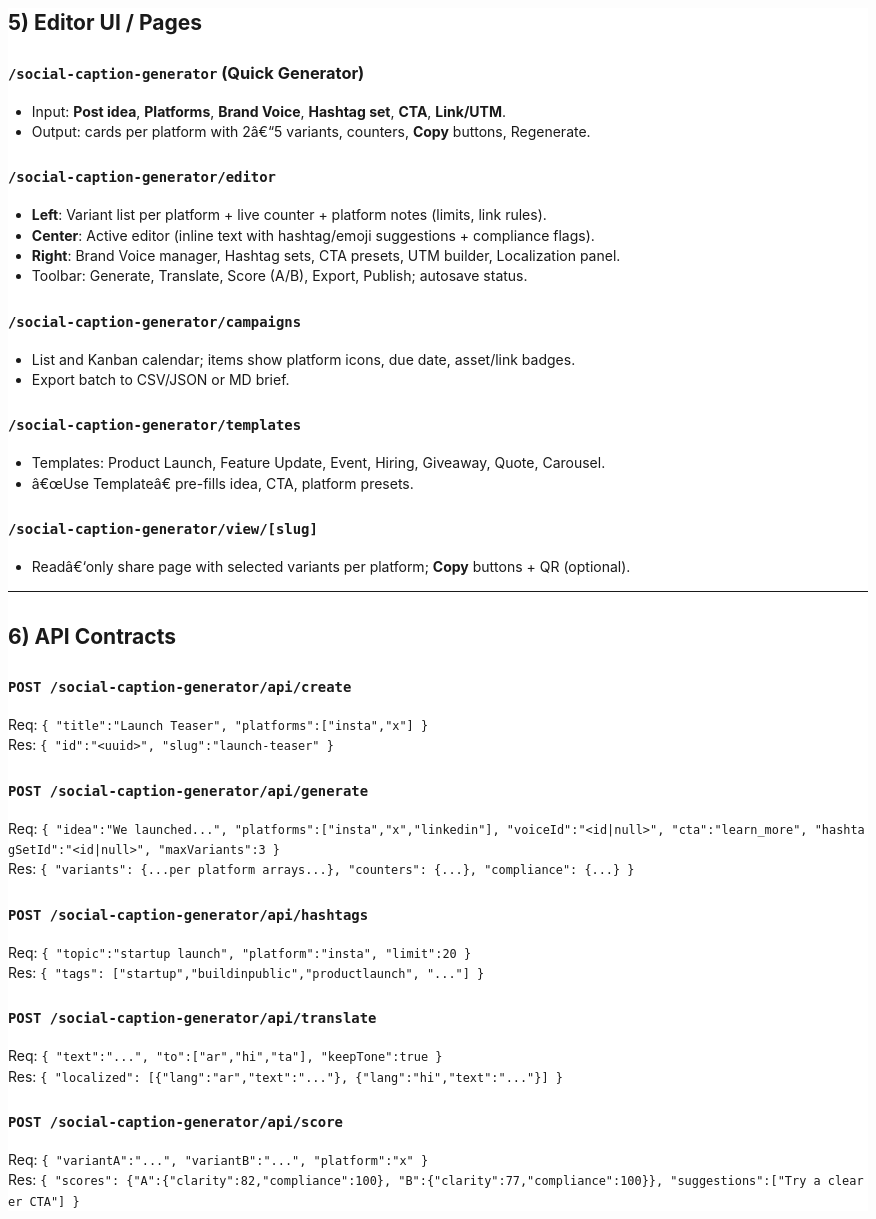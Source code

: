 
## 5) Editor UI / Pages

### `/social-caption-generator` (Quick Generator)
- Input: **Post idea**, **Platforms**, **Brand Voice**, **Hashtag set**, **CTA**, **Link/UTM**.  
- Output: cards per platform with 2â€“5 variants, counters, **Copy** buttons, Regenerate.

### `/social-caption-generator/editor`
- **Left**: Variant list per platform + live counter + platform notes (limits, link rules).  
- **Center**: Active editor (inline text with hashtag/emoji suggestions + compliance flags).  
- **Right**: Brand Voice manager, Hashtag sets, CTA presets, UTM builder, Localization panel.  
- Toolbar: Generate, Translate, Score (A/B), Export, Publish; autosave status.

### `/social-caption-generator/campaigns`
- List and Kanban calendar; items show platform icons, due date, asset/link badges.  
- Export batch to CSV/JSON or MD brief.

### `/social-caption-generator/templates`
- Templates: Product Launch, Feature Update, Event, Hiring, Giveaway, Quote, Carousel.  
- â€œUse Templateâ€ pre-fills idea, CTA, platform presets.

### `/social-caption-generator/view/[slug]`
- Readâ€‘only share page with selected variants per platform; **Copy** buttons + QR (optional).

---

## 6) API Contracts

### `POST /social-caption-generator/api/create`
Req: `{ "title":"Launch Teaser", "platforms":["insta","x"] }`  
Res: `{ "id":"<uuid>", "slug":"launch-teaser" }`

### `POST /social-caption-generator/api/generate`
Req: `{ "idea":"We launched...", "platforms":["insta","x","linkedin"], "voiceId":"<id|null>", "cta":"learn_more", "hashtagSetId":"<id|null>", "maxVariants":3 }`  
Res: `{ "variants": {...per platform arrays...}, "counters": {...}, "compliance": {...} }`

### `POST /social-caption-generator/api/hashtags`
Req: `{ "topic":"startup launch", "platform":"insta", "limit":20 }`  
Res: `{ "tags": ["startup","buildinpublic","productlaunch", "..."] }`

### `POST /social-caption-generator/api/translate`
Req: `{ "text":"...", "to":["ar","hi","ta"], "keepTone":true }`  
Res: `{ "localized": [{"lang":"ar","text":"..."}, {"lang":"hi","text":"..."}] }`

### `POST /social-caption-generator/api/score`
Req: `{ "variantA":"...", "variantB":"...", "platform":"x" }`  
Res: `{ "scores": {"A":{"clarity":82,"compliance":100}, "B":{"clarity":77,"compliance":100}}, "suggestions":["Try a clearer CTA"] }`
